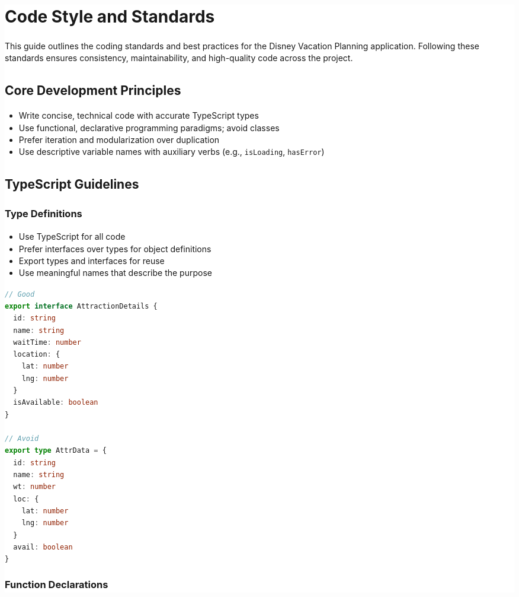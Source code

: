 # Code Style and Standards

This guide outlines the coding standards and best practices for the Disney Vacation Planning application. Following these standards ensures consistency, maintainability, and high-quality code across the project.

## Core Development Principles

- Write concise, technical code with accurate TypeScript types
- Use functional, declarative programming paradigms; avoid classes
- Prefer iteration and modularization over duplication
- Use descriptive variable names with auxiliary verbs (e.g., `isLoading`, `hasError`)

## TypeScript Guidelines

### Type Definitions

- Use TypeScript for all code
- Prefer interfaces over types for object definitions
- Export types and interfaces for reuse
- Use meaningful names that describe the purpose

```typescript
// Good
export interface AttractionDetails {
  id: string
  name: string
  waitTime: number
  location: {
    lat: number
    lng: number
  }
  isAvailable: boolean
}

// Avoid
export type AttrData = {
  id: string
  name: string
  wt: number
  loc: {
    lat: number
    lng: number
  }
  avail: boolean
}
```

### Function Declarations
